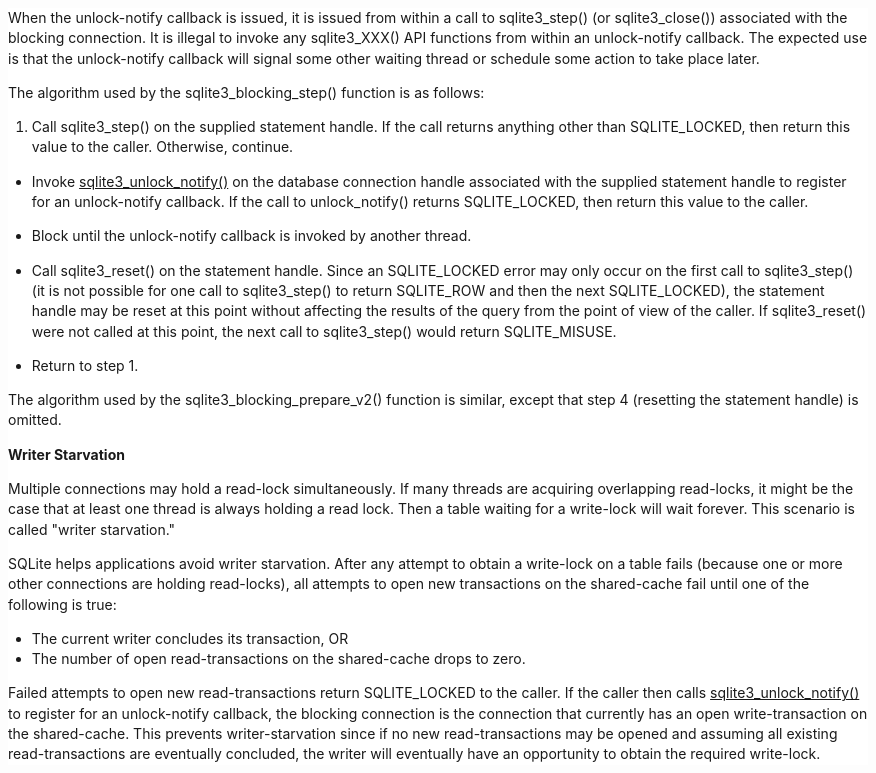 
 When the unlock\-notify callback is issued, it is issued from within a
 call to sqlite3\_step() (or sqlite3\_close()) associated with the blocking 
 connection. It is illegal to invoke any sqlite3\_XXX() API functions from
 within an unlock\-notify callback. The expected use is that the unlock\-notify
 callback will signal some other waiting thread or schedule some action
 to take place later.


 The algorithm used by the sqlite3\_blocking\_step() function is as follows:

1. Call sqlite3\_step() on the supplied statement handle. If the call
 returns anything other than SQLITE\_LOCKED, then return this value
 to the caller. Otherwise, continue.

 - Invoke [sqlite3\_unlock\_notify()](c3ref/unlock_notify.html) on the database connection handle
 associated with the supplied statement handle to register for an
 unlock\-notify callback. If the call to unlock\_notify() returns
 SQLITE\_LOCKED, then return this value to the caller.

 - Block until the unlock\-notify callback is invoked by another thread.

 - Call sqlite3\_reset() on the statement handle. Since an 
 SQLITE\_LOCKED error may only occur on the first call to sqlite3\_step()
 (it is not possible for one call to sqlite3\_step() to return 
 SQLITE\_ROW and then the next SQLITE\_LOCKED), the statement handle may 
 be reset at this point without affecting the results of the query
 from the point of view of the caller. If sqlite3\_reset() were not
 called at this point, the next call to sqlite3\_step() would return
 SQLITE\_MISUSE.

 - Return to step 1\.



 The algorithm used by the sqlite3\_blocking\_prepare\_v2() function is similar,
 except that step 4 (resetting the statement handle) is omitted.


**Writer Starvation**

 Multiple connections may hold a read\-lock simultaneously. If many threads
 are acquiring overlapping read\-locks, it might be the case that at least
 one thread is always holding a read lock.
 Then a table waiting for a write\-lock will wait forever.
 This scenario is called "writer starvation."


 SQLite helps applications avoid writer starvation. After any attempt to
 obtain a write\-lock on a table fails (because one or more other 
 connections are holding read\-locks), all attempts to open new transactions
 on the shared\-cache fail until one of the following is true:

* The current writer concludes its transaction, OR
 * The number of open read\-transactions on the shared\-cache drops to zero.



 Failed attempts to open new read\-transactions return SQLITE\_LOCKED to the
 caller. If the caller then calls [sqlite3\_unlock\_notify()](c3ref/unlock_notify.html) to register for
 an unlock\-notify callback, the blocking connection is the connection that
 currently has an open write\-transaction on the shared\-cache. This prevents
 writer\-starvation since if no new read\-transactions may be opened and 
 assuming all existing read\-transactions are eventually concluded, the 
 writer will eventually have an opportunity to obtain the required
 write\-lock.
